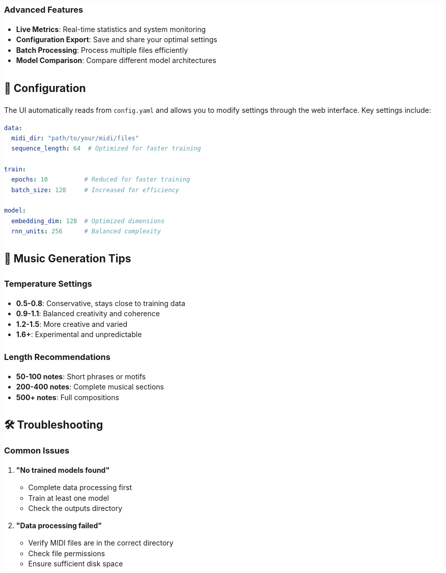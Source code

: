### Advanced Features
- **Live Metrics**: Real-time statistics and system monitoring
- **Configuration Export**: Save and share your optimal settings
- **Batch Processing**: Process multiple files efficiently
- **Model Comparison**: Compare different model architectures

## 🔧 Configuration

The UI automatically reads from `config.yaml` and allows you to modify settings through the web interface. Key settings include:

```yaml
data:
  midi_dir: "path/to/your/midi/files"
  sequence_length: 64  # Optimized for faster training
  
train:
  epochs: 10          # Reduced for faster training
  batch_size: 128     # Increased for efficiency
  
model:
  embedding_dim: 128  # Optimized dimensions
  rnn_units: 256      # Balanced complexity
```

## 🎵 Music Generation Tips

### Temperature Settings
- **0.5-0.8**: Conservative, stays close to training data
- **0.9-1.1**: Balanced creativity and coherence
- **1.2-1.5**: More creative and varied
- **1.6+**: Experimental and unpredictable

### Length Recommendations
- **50-100 notes**: Short phrases or motifs
- **200-400 notes**: Complete musical sections
- **500+ notes**: Full compositions

## 🛠️ Troubleshooting

### Common Issues

1. **"No trained models found"**
   - Complete data processing first
   - Train at least one model
   - Check the outputs directory

2. **"Data processing failed"**
   - Verify MIDI files are in the correct directory
   - Check file permissions
   - Ensure sufficient disk space
